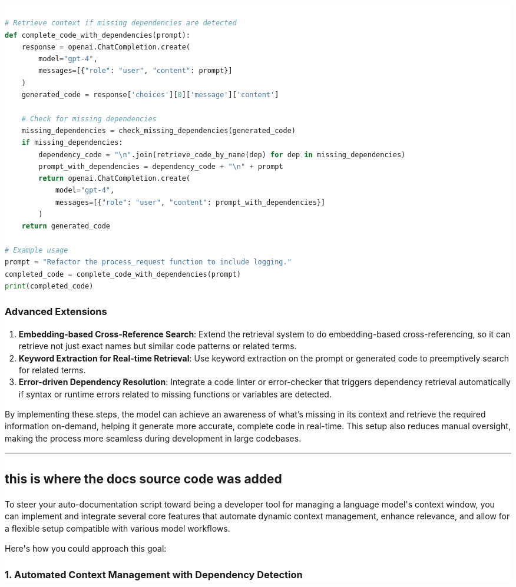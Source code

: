 ```python

# Retrieve context if missing dependencies are detected
def complete_code_with_dependencies(prompt):
    response = openai.ChatCompletion.create(
        model="gpt-4",
        messages=[{"role": "user", "content": prompt}]
    )
    generated_code = response['choices'][0]['message']['content']
    
    # Check for missing dependencies
    missing_dependencies = check_missing_dependencies(generated_code)
    if missing_dependencies:
        dependency_code = "\n".join(retrieve_code_by_name(dep) for dep in missing_dependencies)
        prompt_with_dependencies = dependency_code + "\n" + prompt
        return openai.ChatCompletion.create(
            model="gpt-4",
            messages=[{"role": "user", "content": prompt_with_dependencies}]
        )
    return generated_code

# Example usage
prompt = "Refactor the process_request function to include logging."
completed_code = complete_code_with_dependencies(prompt)
print(completed_code)
```

### Advanced Extensions

1. **Embedding-based Cross-Reference Search**: Extend the retrieval system to do embedding-based cross-referencing, so it can retrieve not just exact names but similar code patterns or related terms.
2. **Keyword Extraction for Real-time Retrieval**: Use keyword extraction on the prompt or generated code to preemptively search for related terms.
3. **Error-driven Dependency Resolution**: Integrate a code linter or error-checker that triggers dependency retrieval automatically if syntax or runtime errors related to missing functions or variables are detected.

By implementing these steps, the model can achieve an awareness of what’s missing in its context and retrieve the required information on-demand, helping it generate more accurate, complete code in real-time. This setup also reduces manual oversight, making the process more seamless during development in large codebases.

---
## this is where the docs source code was added

To steer your auto-documentation script toward being a developer tool for managing a language model's context window, you can implement and integrate several core features that automate dynamic context management, enhance relevance, and allow for a flexible setup compatible with various model workflows.

Here's how you could approach this goal:

### 1. **Automated Context Management with Dependency Detection**
